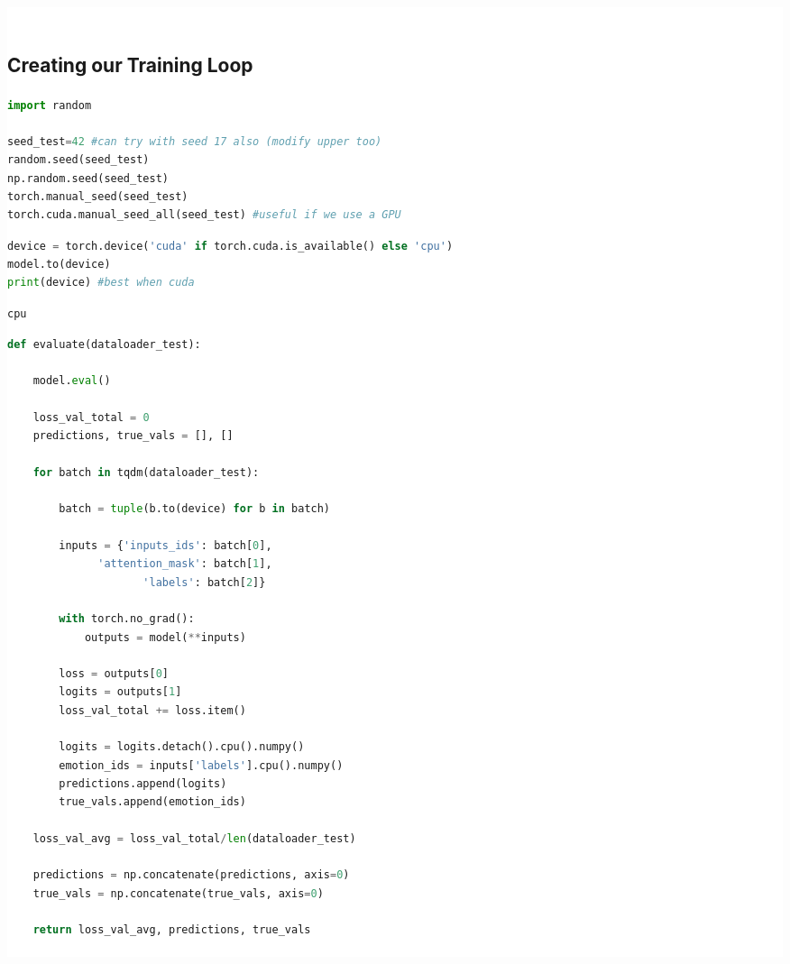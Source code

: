 <br>

## Creating our Training Loop


```python
import random 

seed_test=42 #can try with seed 17 also (modify upper too)
random.seed(seed_test)
np.random.seed(seed_test)
torch.manual_seed(seed_test)
torch.cuda.manual_seed_all(seed_test) #useful if we use a GPU
```


```python
device = torch.device('cuda' if torch.cuda.is_available() else 'cpu')
model.to(device)
print(device) #best when cuda
```

    cpu
    


```python
def evaluate(dataloader_test):
    
    model.eval()
    
    loss_val_total = 0
    predictions, true_vals = [], []
    
    for batch in tqdm(dataloader_test):
        
        batch = tuple(b.to(device) for b in batch)
        
        inputs = {'inputs_ids': batch[0],
              'attention_mask': batch[1],
                     'labels': batch[2]}
        
        with torch.no_grad():
            outputs = model(**inputs)
        
        loss = outputs[0]
        logits = outputs[1]
        loss_val_total += loss.item()
        
        logits = logits.detach().cpu().numpy()
        emotion_ids = inputs['labels'].cpu().numpy()
        predictions.append(logits)
        true_vals.append(emotion_ids)
    
    loss_val_avg = loss_val_total/len(dataloader_test)
    
    predictions = np.concatenate(predictions, axis=0)
    true_vals = np.concatenate(true_vals, axis=0)
    
    return loss_val_avg, predictions, true_vals
        
```
